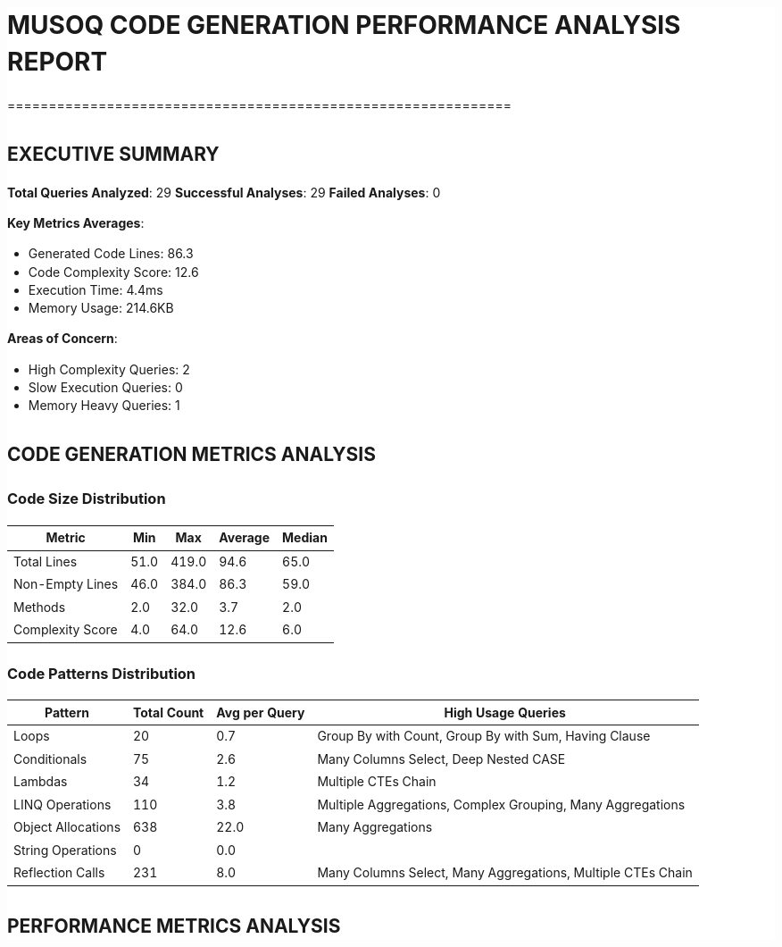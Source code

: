 # MUSOQ CODE GENERATION PERFORMANCE ANALYSIS REPORT
=============================================================

## EXECUTIVE SUMMARY

**Total Queries Analyzed**: 29
**Successful Analyses**: 29
**Failed Analyses**: 0

**Key Metrics Averages**:
- Generated Code Lines: 86.3
- Code Complexity Score: 12.6
- Execution Time: 4.4ms
- Memory Usage: 214.6KB

**Areas of Concern**:
- High Complexity Queries: 2
- Slow Execution Queries: 0
- Memory Heavy Queries: 1

## CODE GENERATION METRICS ANALYSIS

### Code Size Distribution
| Metric | Min | Max | Average | Median |
|--------|-----|-----|---------|--------|
| Total Lines | 51.0 | 419.0 | 94.6 | 65.0 |
| Non-Empty Lines | 46.0 | 384.0 | 86.3 | 59.0 |
| Methods | 2.0 | 32.0 | 3.7 | 2.0 |
| Complexity Score | 4.0 | 64.0 | 12.6 | 6.0 |

### Code Patterns Distribution
| Pattern | Total Count | Avg per Query | High Usage Queries |
|---------|-------------|---------------|-------------------|
| Loops | 20 | 0.7 | Group By with Count, Group By with Sum, Having Clause |
| Conditionals | 75 | 2.6 | Many Columns Select, Deep Nested CASE |
| Lambdas | 34 | 1.2 | Multiple CTEs Chain |
| LINQ Operations | 110 | 3.8 | Multiple Aggregations, Complex Grouping, Many Aggregations |
| Object Allocations | 638 | 22.0 | Many Aggregations |
| String Operations | 0 | 0.0 |  |
| Reflection Calls | 231 | 8.0 | Many Columns Select, Many Aggregations, Multiple CTEs Chain |

## PERFORMANCE METRICS ANALYSIS
